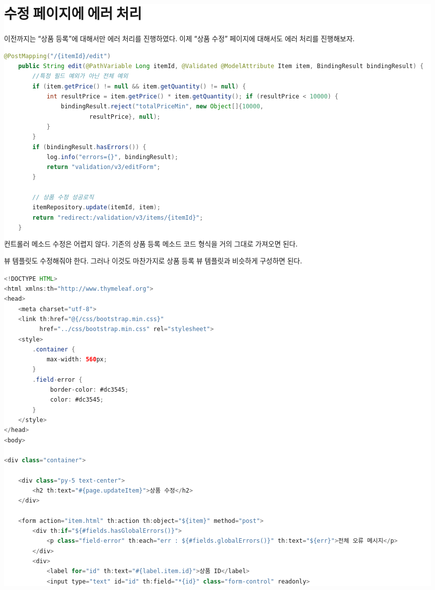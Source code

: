 ```java
```

# 수정 페이지에 에러 처리

이전까지는 “상품 등록”에 대해서만 에러 처리를 진행하였다. 이제 “상품 수정” 페이지에 대해서도 에러 처리를 진행해보자.

```java
@PostMapping("/{itemId}/edit")
    public String edit(@PathVariable Long itemId, @Validated @ModelAttribute Item item, BindingResult bindingResult) {
        //특정 필드 예외가 아닌 전체 예외
        if (item.getPrice() != null && item.getQuantity() != null) {
            int resultPrice = item.getPrice() * item.getQuantity(); if (resultPrice < 10000) {
                bindingResult.reject("totalPriceMin", new Object[]{10000,
                        resultPrice}, null);
            }
        }
        if (bindingResult.hasErrors()) {
            log.info("errors={}", bindingResult);
            return "validation/v3/editForm";
        }

        // 상품 수정 성공로직
        itemRepository.update(itemId, item);
        return "redirect:/validation/v3/items/{itemId}";
    }
```

컨트롤러 메소드 수정은 어렵지 않다. 기존의 상품 등록 메소드 코드 형식을 거의 그대로 가져오면 된다.

뷰 템플릿도 수정해줘야 한다. 그러나 이것도 마찬가지로 상품 등록 뷰 템플릿과 비슷하게 구성하면 된다.

```java
<!DOCTYPE HTML>
<html xmlns:th="http://www.thymeleaf.org">
<head>
    <meta charset="utf-8">
    <link th:href="@{/css/bootstrap.min.css}"
          href="../css/bootstrap.min.css" rel="stylesheet">
    <style>
        .container {
            max-width: 560px;
        }
        .field-error {
             border-color: #dc3545;
             color: #dc3545;
        }
    </style>
</head>
<body>

<div class="container">

    <div class="py-5 text-center">
        <h2 th:text="#{page.updateItem}">상품 수정</h2>
    </div>

    <form action="item.html" th:action th:object="${item}" method="post">
        <div th:if="${#fields.hasGlobalErrors()}">
            <p class="field-error" th:each="err : ${#fields.globalErrors()}" th:text="${err}">전체 오류 메시지</p>
        </div>
        <div>
            <label for="id" th:text="#{label.item.id}">상품 ID</label>
            <input type="text" id="id" th:field="*{id}" class="form-control" readonly>
```